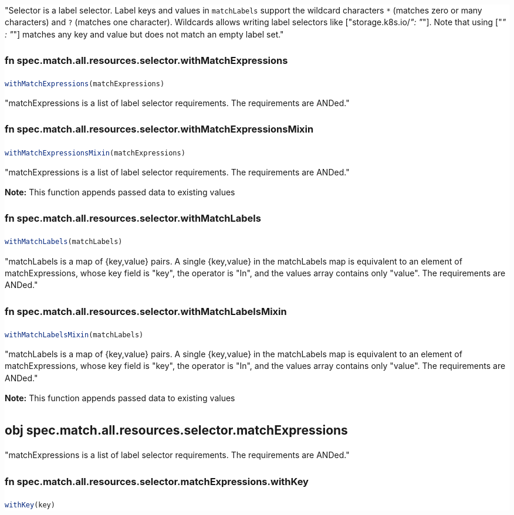 "Selector is a label selector. Label keys and values in `matchLabels` support the wildcard characters `*` (matches zero or many characters) and `?` (matches one character). Wildcards allows writing label selectors like [\"storage.k8s.io/*\": \"*\"]. Note that using [\"*\" : \"*\"] matches any key and value but does not match an empty label set."

### fn spec.match.all.resources.selector.withMatchExpressions

```ts
withMatchExpressions(matchExpressions)
```

"matchExpressions is a list of label selector requirements. The requirements are ANDed."

### fn spec.match.all.resources.selector.withMatchExpressionsMixin

```ts
withMatchExpressionsMixin(matchExpressions)
```

"matchExpressions is a list of label selector requirements. The requirements are ANDed."

**Note:** This function appends passed data to existing values

### fn spec.match.all.resources.selector.withMatchLabels

```ts
withMatchLabels(matchLabels)
```

"matchLabels is a map of {key,value} pairs. A single {key,value} in the matchLabels map is equivalent to an element of matchExpressions, whose key field is \"key\", the operator is \"In\", and the values array contains only \"value\". The requirements are ANDed."

### fn spec.match.all.resources.selector.withMatchLabelsMixin

```ts
withMatchLabelsMixin(matchLabels)
```

"matchLabels is a map of {key,value} pairs. A single {key,value} in the matchLabels map is equivalent to an element of matchExpressions, whose key field is \"key\", the operator is \"In\", and the values array contains only \"value\". The requirements are ANDed."

**Note:** This function appends passed data to existing values

## obj spec.match.all.resources.selector.matchExpressions

"matchExpressions is a list of label selector requirements. The requirements are ANDed."

### fn spec.match.all.resources.selector.matchExpressions.withKey

```ts
withKey(key)
```
